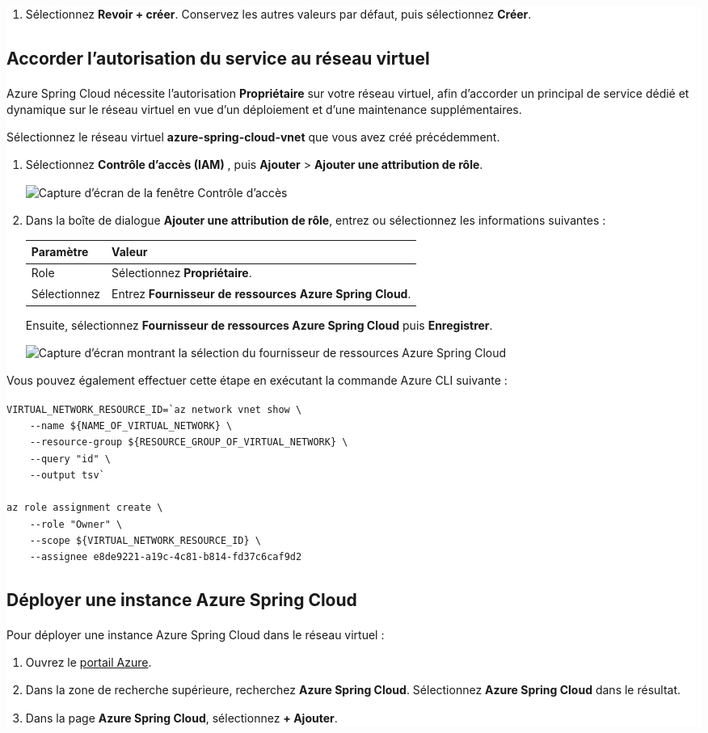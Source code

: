 1. Sélectionnez **Revoir + créer**. Conservez les autres valeurs par défaut, puis sélectionnez **Créer**.

## <a name="grant-service-permission-to-the-virtual-network"></a>Accorder l’autorisation du service au réseau virtuel
Azure Spring Cloud nécessite l’autorisation **Propriétaire** sur votre réseau virtuel, afin d’accorder un principal de service dédié et dynamique sur le réseau virtuel en vue d’un déploiement et d’une maintenance supplémentaires.

Sélectionnez le réseau virtuel **azure-spring-cloud-vnet** que vous avez créé précédemment.

1. Sélectionnez **Contrôle d’accès (IAM)** , puis **Ajouter** > **Ajouter une attribution de rôle**.

    ![Capture d’écran de la fenêtre Contrôle d’accès](./media/spring-cloud-v-net-injection/access-control.png)

1. Dans la boîte de dialogue **Ajouter une attribution de rôle**, entrez ou sélectionnez les informations suivantes :

    |Paramètre  |Valeur                                             |
    |---------|--------------------------------------------------|
    |Role     |Sélectionnez **Propriétaire**.                                 |
    |Sélectionnez   |Entrez **Fournisseur de ressources Azure Spring Cloud**.   |

    Ensuite, sélectionnez **Fournisseur de ressources Azure Spring Cloud** puis **Enregistrer**.

    ![Capture d’écran montrant la sélection du fournisseur de ressources Azure Spring Cloud](./media/spring-cloud-v-net-injection/grant-azure-spring-cloud-resource-provider-to-vnet.png)

Vous pouvez également effectuer cette étape en exécutant la commande Azure CLI suivante :

```azurecli
VIRTUAL_NETWORK_RESOURCE_ID=`az network vnet show \
    --name ${NAME_OF_VIRTUAL_NETWORK} \
    --resource-group ${RESOURCE_GROUP_OF_VIRTUAL_NETWORK} \
    --query "id" \
    --output tsv`

az role assignment create \
    --role "Owner" \
    --scope ${VIRTUAL_NETWORK_RESOURCE_ID} \
    --assignee e8de9221-a19c-4c81-b814-fd37c6caf9d2
```

## <a name="deploy-an-azure-spring-cloud-instance"></a>Déployer une instance Azure Spring Cloud

Pour déployer une instance Azure Spring Cloud dans le réseau virtuel :

1. Ouvrez le [portail Azure](https://portal.azure.com).

1. Dans la zone de recherche supérieure, recherchez **Azure Spring Cloud**. Sélectionnez **Azure Spring Cloud** dans le résultat.

1. Dans la page **Azure Spring Cloud**, sélectionnez **+ Ajouter**.
